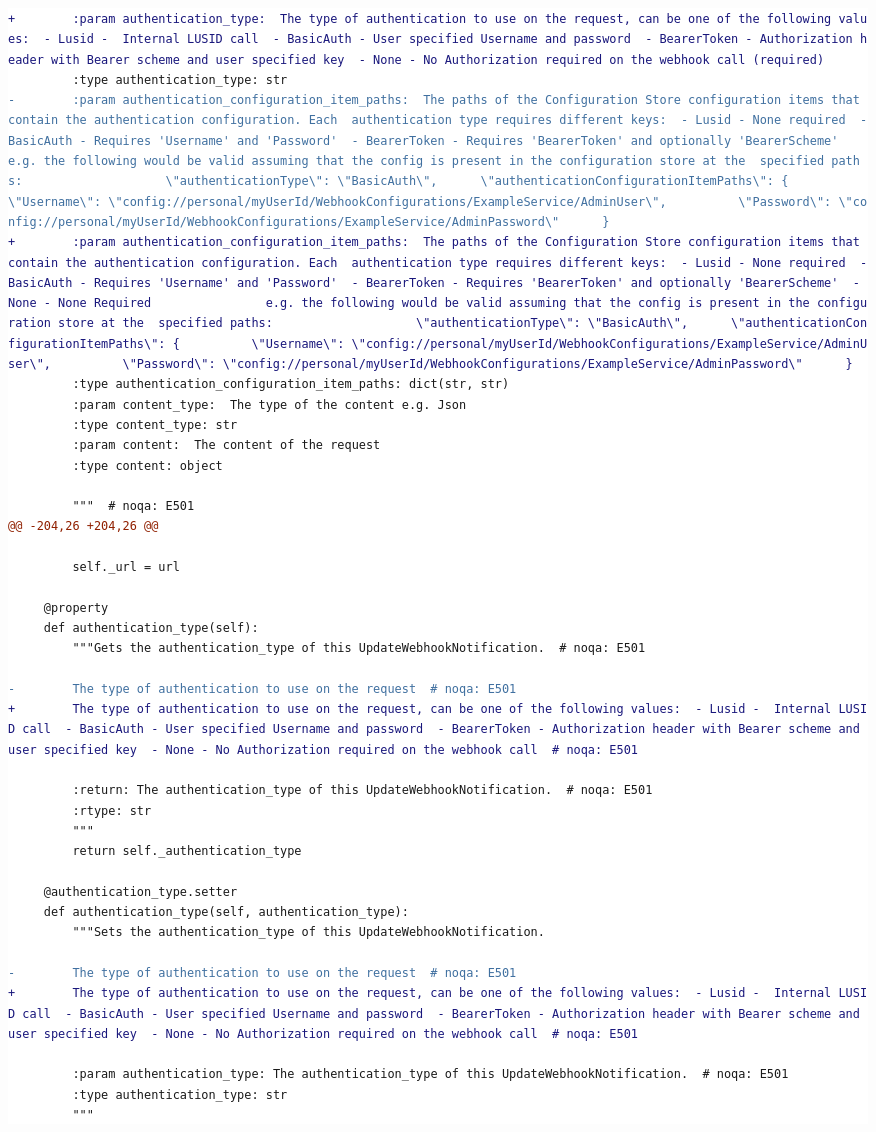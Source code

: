 ```diff
+        :param authentication_type:  The type of authentication to use on the request, can be one of the following values:  - Lusid -  Internal LUSID call  - BasicAuth - User specified Username and password  - BearerToken - Authorization header with Bearer scheme and user specified key  - None - No Authorization required on the webhook call (required)
         :type authentication_type: str
-        :param authentication_configuration_item_paths:  The paths of the Configuration Store configuration items that contain the authentication configuration. Each  authentication type requires different keys:  - Lusid - None required  - BasicAuth - Requires 'Username' and 'Password'  - BearerToken - Requires 'BearerToken' and optionally 'BearerScheme'                e.g. the following would be valid assuming that the config is present in the configuration store at the  specified paths:                    \"authenticationType\": \"BasicAuth\",      \"authenticationConfigurationItemPaths\": {          \"Username\": \"config://personal/myUserId/WebhookConfigurations/ExampleService/AdminUser\",          \"Password\": \"config://personal/myUserId/WebhookConfigurations/ExampleService/AdminPassword\"      }
+        :param authentication_configuration_item_paths:  The paths of the Configuration Store configuration items that contain the authentication configuration. Each  authentication type requires different keys:  - Lusid - None required  - BasicAuth - Requires 'Username' and 'Password'  - BearerToken - Requires 'BearerToken' and optionally 'BearerScheme'  - None - None Required                e.g. the following would be valid assuming that the config is present in the configuration store at the  specified paths:                    \"authenticationType\": \"BasicAuth\",      \"authenticationConfigurationItemPaths\": {          \"Username\": \"config://personal/myUserId/WebhookConfigurations/ExampleService/AdminUser\",          \"Password\": \"config://personal/myUserId/WebhookConfigurations/ExampleService/AdminPassword\"      }
         :type authentication_configuration_item_paths: dict(str, str)
         :param content_type:  The type of the content e.g. Json
         :type content_type: str
         :param content:  The content of the request
         :type content: object
 
         """  # noqa: E501
@@ -204,26 +204,26 @@
 
         self._url = url
 
     @property
     def authentication_type(self):
         """Gets the authentication_type of this UpdateWebhookNotification.  # noqa: E501
 
-        The type of authentication to use on the request  # noqa: E501
+        The type of authentication to use on the request, can be one of the following values:  - Lusid -  Internal LUSID call  - BasicAuth - User specified Username and password  - BearerToken - Authorization header with Bearer scheme and user specified key  - None - No Authorization required on the webhook call  # noqa: E501
 
         :return: The authentication_type of this UpdateWebhookNotification.  # noqa: E501
         :rtype: str
         """
         return self._authentication_type
 
     @authentication_type.setter
     def authentication_type(self, authentication_type):
         """Sets the authentication_type of this UpdateWebhookNotification.
 
-        The type of authentication to use on the request  # noqa: E501
+        The type of authentication to use on the request, can be one of the following values:  - Lusid -  Internal LUSID call  - BasicAuth - User specified Username and password  - BearerToken - Authorization header with Bearer scheme and user specified key  - None - No Authorization required on the webhook call  # noqa: E501
 
         :param authentication_type: The authentication_type of this UpdateWebhookNotification.  # noqa: E501
         :type authentication_type: str
         """
```